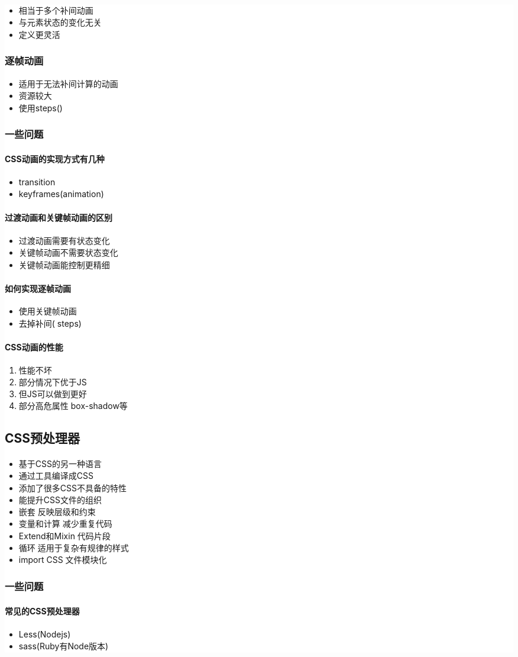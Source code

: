 + 相当于多个补间动画
+ 与元素状态的变化无关
+ 定义更灵活

### 逐帧动画

+ 适用于无法补间计算的动画
+ 资源较大
+ 使用steps()

### 一些问题

#### CSS动画的实现方式有几种
+ transition
+ keyframes(animation)

#### 过渡动画和关键帧动画的区别

+ 过渡动画需要有状态变化
+ 关键帧动画不需要状态变化
+ 关键帧动画能控制更精细 


#### 如何实现逐帧动画

+ 使用关键帧动画
+ 去掉补间( steps)

#### CSS动画的性能

1. 性能不坏
2. 部分情况下优于JS
3. 但JS可以做到更好
4. 部分高危属性  box-shadow等


## CSS预处理器

+ 基于CSS的另一种语言
+ 通过工具编译成CSS
+ 添加了很多CSS不具备的特性
+ 能提升CSS文件的组织
+ 嵌套 反映层级和约束
+ 变量和计算 减少重复代码
+ Extend和Mixin 代码片段
+ 循环 适用于复杂有规律的样式
+ import CSS 文件模块化

### 一些问题

#### 常见的CSS预处理器
+ Less(Nodejs)
+ sass(Ruby有Node版本)
